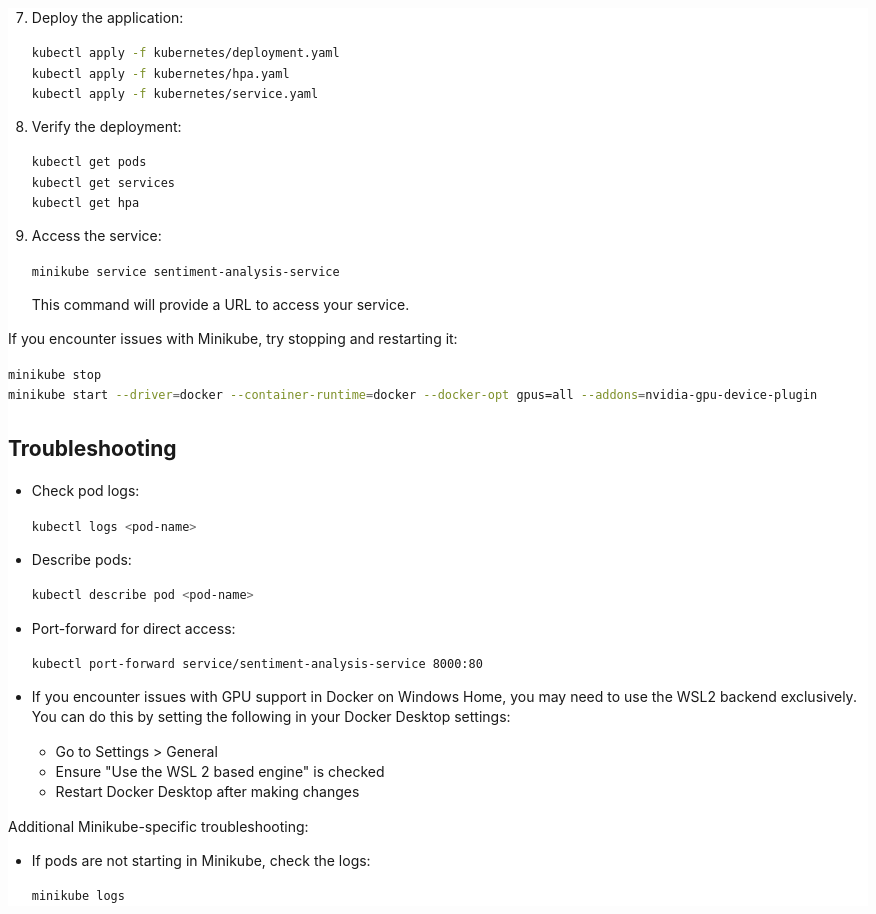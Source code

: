 7. Deploy the application:
   ```bash
   kubectl apply -f kubernetes/deployment.yaml
   kubectl apply -f kubernetes/hpa.yaml
   kubectl apply -f kubernetes/service.yaml
   ```

8. Verify the deployment:
   ```bash
   kubectl get pods
   kubectl get services
   kubectl get hpa
   ```

9. Access the service:
   ```bash
   minikube service sentiment-analysis-service
   ```

   This command will provide a URL to access your service.

If you encounter issues with Minikube, try stopping and restarting it:

```bash
minikube stop
minikube start --driver=docker --container-runtime=docker --docker-opt gpus=all --addons=nvidia-gpu-device-plugin
```

## Troubleshooting

- Check pod logs:
  ```bash
  kubectl logs <pod-name>
  ```

- Describe pods:
  ```bash
  kubectl describe pod <pod-name>
  ```

- Port-forward for direct access:
  ```bash
  kubectl port-forward service/sentiment-analysis-service 8000:80
  ```

- If you encounter issues with GPU support in Docker on Windows Home, you may need to use the WSL2 backend exclusively. You can do this by setting the following in your Docker Desktop settings:
  - Go to Settings > General
  - Ensure "Use the WSL 2 based engine" is checked
  - Restart Docker Desktop after making changes

Additional Minikube-specific troubleshooting:

- If pods are not starting in Minikube, check the logs:
  ```bash
  minikube logs
  ```
